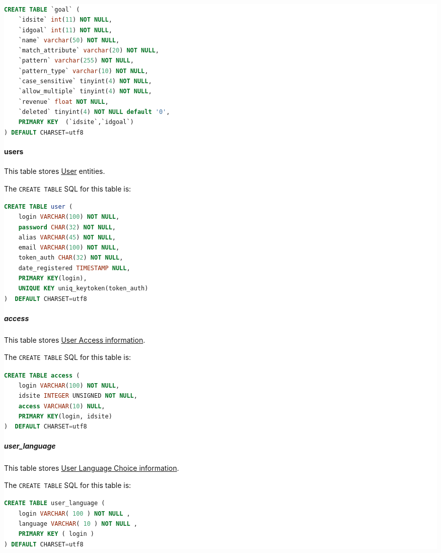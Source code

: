 ```sql
CREATE TABLE `goal` (
    `idsite` int(11) NOT NULL,
    `idgoal` int(11) NOT NULL,
    `name` varchar(50) NOT NULL,
    `match_attribute` varchar(20) NOT NULL,
    `pattern` varchar(255) NOT NULL,
    `pattern_type` varchar(10) NOT NULL,
    `case_sensitive` tinyint(4) NOT NULL,
    `allow_multiple` tinyint(4) NOT NULL,
    `revenue` float NOT NULL,
    `deleted` tinyint(4) NOT NULL default '0',
    PRIMARY KEY  (`idsite`,`idgoal`)
) DEFAULT CHARSET=utf8
```

#### users

This table stores [User](#other-data-user) entities.

The `CREATE TABLE` SQL for this table is:

```sql
CREATE TABLE user (
    login VARCHAR(100) NOT NULL,
    password CHAR(32) NOT NULL,
    alias VARCHAR(45) NOT NULL,
    email VARCHAR(100) NOT NULL,
    token_auth CHAR(32) NOT NULL,
    date_registered TIMESTAMP NULL,
    PRIMARY KEY(login),
    UNIQUE KEY uniq_keytoken(token_auth)
)  DEFAULT CHARSET=utf8
```

##### access

This table stores [User Access information](#other-data-user-access).

The `CREATE TABLE` SQL for this table is:

```sql
CREATE TABLE access (
    login VARCHAR(100) NOT NULL,
    idsite INTEGER UNSIGNED NOT NULL,
    access VARCHAR(10) NULL,
    PRIMARY KEY(login, idsite)
)  DEFAULT CHARSET=utf8
```

##### user_language

This table stores [User Language Choice information](#other-data-user-language-choice).

The `CREATE TABLE` SQL for this table is:

```sql
CREATE TABLE user_language (
    login VARCHAR( 100 ) NOT NULL ,
    language VARCHAR( 10 ) NOT NULL ,
    PRIMARY KEY ( login )
) DEFAULT CHARSET=utf8
```
